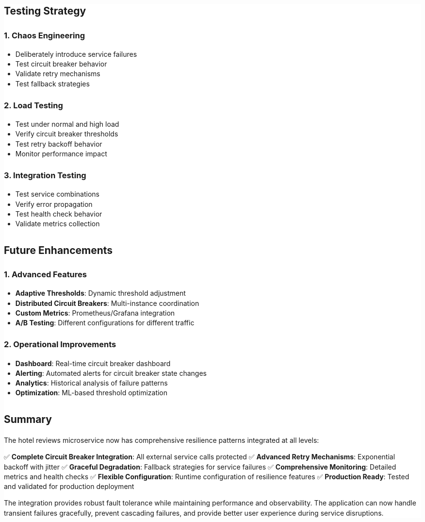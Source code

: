 ## Testing Strategy

### 1. **Chaos Engineering**
- Deliberately introduce service failures
- Test circuit breaker behavior
- Validate retry mechanisms
- Test fallback strategies

### 2. **Load Testing**
- Test under normal and high load
- Verify circuit breaker thresholds
- Test retry backoff behavior
- Monitor performance impact

### 3. **Integration Testing**
- Test service combinations
- Verify error propagation
- Test health check behavior
- Validate metrics collection

## Future Enhancements

### 1. **Advanced Features**
- **Adaptive Thresholds**: Dynamic threshold adjustment
- **Distributed Circuit Breakers**: Multi-instance coordination
- **Custom Metrics**: Prometheus/Grafana integration
- **A/B Testing**: Different configurations for different traffic

### 2. **Operational Improvements**
- **Dashboard**: Real-time circuit breaker dashboard
- **Alerting**: Automated alerts for circuit breaker state changes
- **Analytics**: Historical analysis of failure patterns
- **Optimization**: ML-based threshold optimization

## Summary

The hotel reviews microservice now has comprehensive resilience patterns integrated at all levels:

✅ **Complete Circuit Breaker Integration**: All external service calls protected
✅ **Advanced Retry Mechanisms**: Exponential backoff with jitter
✅ **Graceful Degradation**: Fallback strategies for service failures
✅ **Comprehensive Monitoring**: Detailed metrics and health checks
✅ **Flexible Configuration**: Runtime configuration of resilience features
✅ **Production Ready**: Tested and validated for production deployment

The integration provides robust fault tolerance while maintaining performance and observability. The application can now handle transient failures gracefully, prevent cascading failures, and provide better user experience during service disruptions.